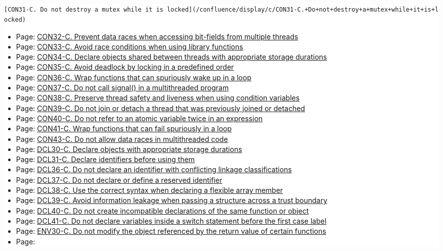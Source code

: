     [CON31-C. Do not destroy a mutex while it is locked](/confluence/display/c/CON31-C.+Do+not+destroy+a+mutex+while+it+is+locked)
-   Page:
    [CON32-C. Prevent data races when accessing bit-fields from multiple threads](/confluence/display/c/CON32-C.+Prevent+data+races+when+accessing+bit-fields+from+multiple+threads)
-   Page:
    [CON33-C. Avoid race conditions when using library functions](/confluence/display/c/CON33-C.+Avoid+race+conditions+when+using+library+functions)
-   Page:
    [CON34-C. Declare objects shared between threads with appropriate storage durations](/confluence/display/c/CON34-C.+Declare+objects+shared+between+threads+with+appropriate+storage+durations)
-   Page:
    [CON35-C. Avoid deadlock by locking in a predefined order](/confluence/display/c/CON35-C.+Avoid+deadlock+by+locking+in+a+predefined+order)
-   Page:
    [CON36-C. Wrap functions that can spuriously wake up in a loop](/confluence/display/c/CON36-C.+Wrap+functions+that+can+spuriously+wake+up+in+a+loop)
-   Page:
    [CON37-C. Do not call signal() in a multithreaded program](/confluence/display/c/CON37-C.+Do+not+call+signal%28%29+in+a+multithreaded+program)
-   Page:
    [CON38-C. Preserve thread safety and liveness when using condition variables](/confluence/display/c/CON38-C.+Preserve+thread+safety+and+liveness+when+using+condition+variables)
-   Page:
    [CON39-C. Do not join or detach a thread that was previously joined or detached](/confluence/display/c/CON39-C.+Do+not+join+or+detach+a+thread+that+was+previously+joined+or+detached)
-   Page:
    [CON40-C. Do not refer to an atomic variable twice in an expression](/confluence/display/c/CON40-C.+Do+not+refer+to+an+atomic+variable+twice+in+an+expression)
-   Page:
    [CON41-C. Wrap functions that can fail spuriously in a loop](/confluence/display/c/CON41-C.+Wrap+functions+that+can+fail+spuriously+in+a+loop)
-   Page:
    [CON43-C. Do not allow data races in multithreaded code](/confluence/display/c/CON43-C.+Do+not+allow+data+races+in+multithreaded+code)
-   Page:
    [DCL30-C. Declare objects with appropriate storage durations](/confluence/display/c/DCL30-C.+Declare+objects+with+appropriate+storage+durations)
-   Page:
    [DCL31-C. Declare identifiers before using them](/confluence/display/c/DCL31-C.+Declare+identifiers+before+using+them)
-   Page:
    [DCL36-C. Do not declare an identifier with conflicting linkage classifications](/confluence/display/c/DCL36-C.+Do+not+declare+an+identifier+with+conflicting+linkage+classifications)
-   Page:
    [DCL37-C. Do not declare or define a reserved identifier](/confluence/display/c/DCL37-C.+Do+not+declare+or+define+a+reserved+identifier)
-   Page:
    [DCL38-C. Use the correct syntax when declaring a flexible array member](/confluence/display/c/DCL38-C.+Use+the+correct+syntax+when+declaring+a+flexible+array+member)
-   Page:
    [DCL39-C. Avoid information leakage when passing a structure across a trust boundary](/confluence/display/c/DCL39-C.+Avoid+information+leakage+when+passing+a+structure+across+a+trust+boundary)
-   Page:
    [DCL40-C. Do not create incompatible declarations of the same function or object](/confluence/display/c/DCL40-C.+Do+not+create+incompatible+declarations+of+the+same+function+or+object)
-   Page:
    [DCL41-C. Do not declare variables inside a switch statement before the first case label](/confluence/display/c/DCL41-C.+Do+not+declare+variables+inside+a+switch+statement+before+the+first+case+label)
-   Page:
    [ENV30-C. Do not modify the object referenced by the return value of certain functions](/confluence/display/c/ENV30-C.+Do+not+modify+the+object+referenced+by+the+return+value+of+certain+functions)
-   Page: